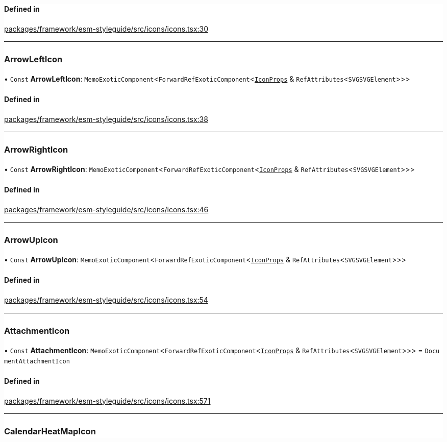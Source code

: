 #### Defined in

[packages/framework/esm-styleguide/src/icons/icons.tsx:30](https://github.com/openmrs/openmrs-esm-core/blob/main/packages/framework/esm-styleguide/src/icons/icons.tsx#L30)

___

### ArrowLeftIcon

• `Const` **ArrowLeftIcon**: `MemoExoticComponent`<`ForwardRefExoticComponent`<[`IconProps`](API.md#iconprops) & `RefAttributes`<`SVGSVGElement`\>\>\>

#### Defined in

[packages/framework/esm-styleguide/src/icons/icons.tsx:38](https://github.com/openmrs/openmrs-esm-core/blob/main/packages/framework/esm-styleguide/src/icons/icons.tsx#L38)

___

### ArrowRightIcon

• `Const` **ArrowRightIcon**: `MemoExoticComponent`<`ForwardRefExoticComponent`<[`IconProps`](API.md#iconprops) & `RefAttributes`<`SVGSVGElement`\>\>\>

#### Defined in

[packages/framework/esm-styleguide/src/icons/icons.tsx:46](https://github.com/openmrs/openmrs-esm-core/blob/main/packages/framework/esm-styleguide/src/icons/icons.tsx#L46)

___

### ArrowUpIcon

• `Const` **ArrowUpIcon**: `MemoExoticComponent`<`ForwardRefExoticComponent`<[`IconProps`](API.md#iconprops) & `RefAttributes`<`SVGSVGElement`\>\>\>

#### Defined in

[packages/framework/esm-styleguide/src/icons/icons.tsx:54](https://github.com/openmrs/openmrs-esm-core/blob/main/packages/framework/esm-styleguide/src/icons/icons.tsx#L54)

___

### AttachmentIcon

• `Const` **AttachmentIcon**: `MemoExoticComponent`<`ForwardRefExoticComponent`<[`IconProps`](API.md#iconprops) & `RefAttributes`<`SVGSVGElement`\>\>\> = `DocumentAttachmentIcon`

#### Defined in

[packages/framework/esm-styleguide/src/icons/icons.tsx:571](https://github.com/openmrs/openmrs-esm-core/blob/main/packages/framework/esm-styleguide/src/icons/icons.tsx#L571)

___

### CalendarHeatMapIcon
